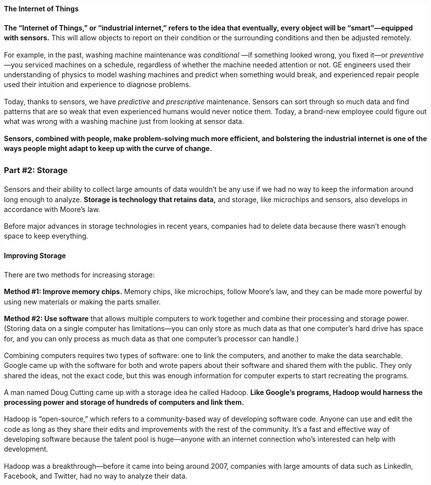 #### The Internet of Things

**The “Internet of Things,” or “industrial internet,” refers to the idea that eventually, every object will be “smart”—equipped with sensors.** This will allow objects to report on their condition or the surrounding conditions and then be adjusted remotely.

For example, in the past, washing machine maintenance was _conditional_ —if something looked wrong, you fixed it—or _preventive_ —you serviced machines on a schedule, regardless of whether the machine needed attention or not. GE engineers used their understanding of physics to model washing machines and predict when something would break, and experienced repair people used their intuition and experience to diagnose problems.

Today, thanks to sensors, we have _predictive_ and _prescriptive_ maintenance. Sensors can sort through so much data and find patterns that are so weak that even experienced humans would never notice them. Today, a brand-new employee could figure out what was wrong with a washing machine just from looking at sensor data.

**Sensors, combined with people, make problem-solving much more efficient, and bolstering the industrial internet is one of the ways people might adapt to keep up with the curve of change.**

### Part #2: Storage

Sensors and their ability to collect large amounts of data wouldn’t be any use if we had no way to keep the information around long enough to analyze. **Storage is technology that retains data,** and storage, like microchips and sensors, also develops in accordance with Moore’s law.

Before major advances in storage technologies in recent years, companies had to delete data because there wasn’t enough space to keep everything.

#### Improving Storage

There are two methods for increasing storage:

**Method #1: Improve memory chips.** Memory chips, like microchips, follow Moore’s law, and they can be made more powerful by using new materials or making the parts smaller.

**Method #2: Use software** that allows multiple computers to work together and combine their processing and storage power. (Storing data on a single computer has limitations—you can only store as much data as that one computer’s hard drive has space for, and you can only process as much data as that one computer’s processor can handle.)

Combining computers requires two types of software: one to link the computers, and another to make the data searchable. Google came up with the software for both and wrote papers about their software and shared them with the public. They only shared the ideas, not the exact code, but this was enough information for computer experts to start recreating the programs.

A man named Doug Cutting came up with a storage idea he called Hadoop. **Like Google’s programs, Hadoop would harness the processing power and storage of hundreds of computers and link them.**

Hadoop is “open-source,” which refers to a community-based way of developing software code. Anyone can use and edit the code as long as they share their edits and improvements with the rest of the community. It’s a fast and effective way of developing software because the talent pool is huge—anyone with an internet connection who’s interested can help with development.

Hadoop was a breakthrough—before it came into being around 2007, companies with large amounts of data such as LinkedIn, Facebook, and Twitter, had no way to analyze their data.
